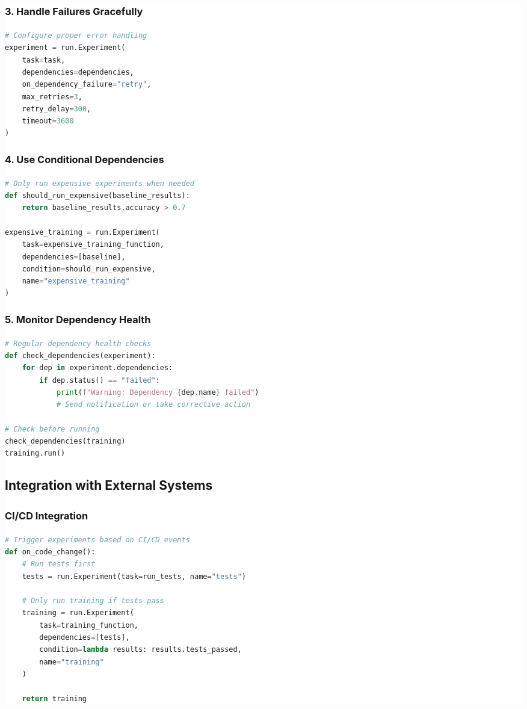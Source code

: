 ### 3. Handle Failures Gracefully

```python
# Configure proper error handling
experiment = run.Experiment(
    task=task,
    dependencies=dependencies,
    on_dependency_failure="retry",
    max_retries=3,
    retry_delay=300,
    timeout=3600
)
```

### 4. Use Conditional Dependencies

```python
# Only run expensive experiments when needed
def should_run_expensive(baseline_results):
    return baseline_results.accuracy > 0.7

expensive_training = run.Experiment(
    task=expensive_training_function,
    dependencies=[baseline],
    condition=should_run_expensive,
    name="expensive_training"
)
```

### 5. Monitor Dependency Health

```python
# Regular dependency health checks
def check_dependencies(experiment):
    for dep in experiment.dependencies:
        if dep.status() == "failed":
            print(f"Warning: Dependency {dep.name} failed")
            # Send notification or take corrective action

# Check before running
check_dependencies(training)
training.run()
```

## Integration with External Systems

### CI/CD Integration

```python
# Trigger experiments based on CI/CD events
def on_code_change():
    # Run tests first
    tests = run.Experiment(task=run_tests, name="tests")

    # Only run training if tests pass
    training = run.Experiment(
        task=training_function,
        dependencies=[tests],
        condition=lambda results: results.tests_passed,
        name="training"
    )

    return training
```
